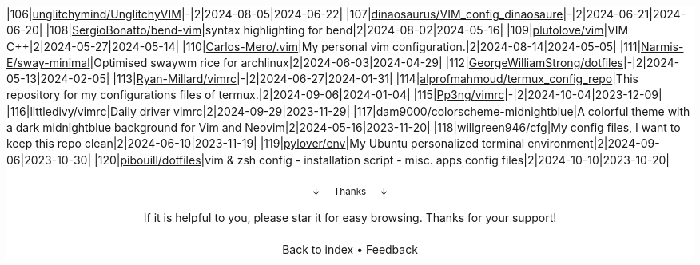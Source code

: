 |106|[unglitchymind/UnglitchyVIM](https://github.com/unglitchymind/UnglitchyVIM)|-|2|2024-08-05|2024-06-22|
|107|[dinaosaurus/VIM_config_dinaosaure](https://github.com/dinaosaurus/VIM_config_dinaosaure)|-|2|2024-06-21|2024-06-20|
|108|[SergioBonatto/bend-vim](https://github.com/SergioBonatto/bend-vim)|syntax highlighting for bend|2|2024-08-02|2024-05-16|
|109|[plutolove/vim](https://github.com/plutolove/vim)|VIM C++|2|2024-05-27|2024-05-14|
|110|[Carlos-Mero/.vim](https://github.com/Carlos-Mero/.vim)|My personal vim configuration.|2|2024-08-14|2024-05-05|
|111|[Narmis-E/sway-minimal](https://github.com/Narmis-E/sway-minimal)|Optimised swaywm rice for archlinux|2|2024-06-03|2024-04-29|
|112|[GeorgeWilliamStrong/dotfiles](https://github.com/GeorgeWilliamStrong/dotfiles)|-|2|2024-05-13|2024-02-05|
|113|[Ryan-Millard/vimrc](https://github.com/Ryan-Millard/vimrc)|-|2|2024-06-27|2024-01-31|
|114|[alprofmahmoud/termux_config_repo](https://github.com/alprofmahmoud/termux_config_repo)|This repository for my configurations files of termux.|2|2024-09-06|2024-01-04|
|115|[Pp3ng/vimrc](https://github.com/Pp3ng/vimrc)|-|2|2024-10-04|2023-12-09|
|116|[littledivy/vimrc](https://github.com/littledivy/vimrc)|Daily driver vimrc|2|2024-09-29|2023-11-29|
|117|[dam9000/colorscheme-midnightblue](https://github.com/dam9000/colorscheme-midnightblue)|A colorful theme with a dark midnightblue background for Vim and Neovim|2|2024-05-16|2023-11-20|
|118|[willgreen946/cfg](https://github.com/willgreen946/cfg)|My config files, I want to keep this repo clean|2|2024-06-10|2023-11-19|
|119|[pylover/env](https://github.com/pylover/env)|My Ubuntu personalized terminal environment|2|2024-09-06|2023-10-30|
|120|[pibouill/dotfiles](https://github.com/pibouill/dotfiles)|vim & zsh config - installation script - misc. apps config files|2|2024-10-10|2023-10-20|

<div align="center">
    <p><sub>↓ -- Thanks -- ↓</sub></p>
    If it is helpful to you, please star it for easy browsing. Thanks for your support!
</div>

<br/>

<div align="center"><a href="https://github.com/GrowingGit/GitHub-English-Top-Charts#github-english-top-charts">Back to index</a> • <a href="/content/docs/feedback.md">Feedback</a></div>
